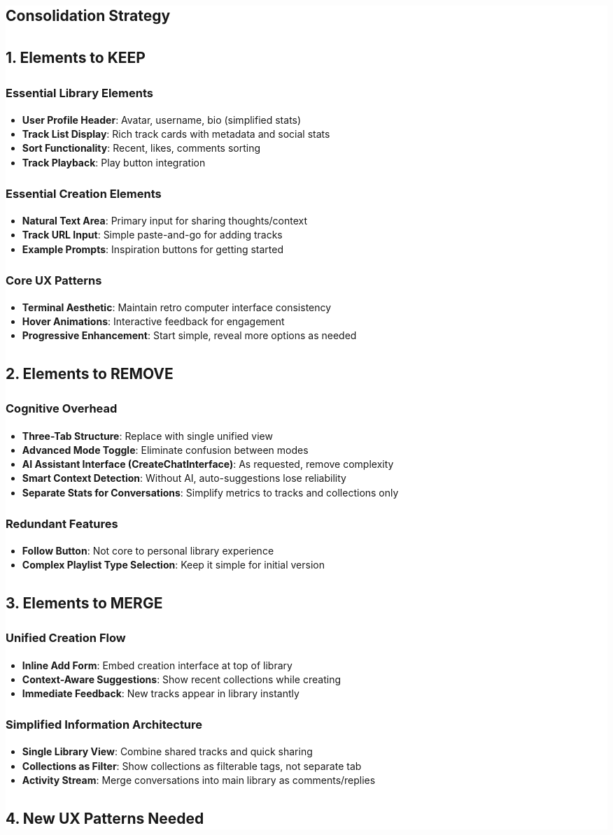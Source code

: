 ## Consolidation Strategy

## 1. Elements to KEEP

### Essential Library Elements
- **User Profile Header**: Avatar, username, bio (simplified stats)
- **Track List Display**: Rich track cards with metadata and social stats
- **Sort Functionality**: Recent, likes, comments sorting
- **Track Playback**: Play button integration

### Essential Creation Elements
- **Natural Text Area**: Primary input for sharing thoughts/context
- **Track URL Input**: Simple paste-and-go for adding tracks
- **Example Prompts**: Inspiration buttons for getting started

### Core UX Patterns
- **Terminal Aesthetic**: Maintain retro computer interface consistency
- **Hover Animations**: Interactive feedback for engagement
- **Progressive Enhancement**: Start simple, reveal more options as needed

## 2. Elements to REMOVE

### Cognitive Overhead
- **Three-Tab Structure**: Replace with single unified view
- **Advanced Mode Toggle**: Eliminate confusion between modes
- **AI Assistant Interface (CreateChatInterface)**: As requested, remove complexity
- **Smart Context Detection**: Without AI, auto-suggestions lose reliability
- **Separate Stats for Conversations**: Simplify metrics to tracks and collections only

### Redundant Features
- **Follow Button**: Not core to personal library experience
- **Complex Playlist Type Selection**: Keep it simple for initial version

## 3. Elements to MERGE

### Unified Creation Flow
- **Inline Add Form**: Embed creation interface at top of library
- **Context-Aware Suggestions**: Show recent collections while creating
- **Immediate Feedback**: New tracks appear in library instantly

### Simplified Information Architecture
- **Single Library View**: Combine shared tracks and quick sharing
- **Collections as Filter**: Show collections as filterable tags, not separate tab
- **Activity Stream**: Merge conversations into main library as comments/replies

## 4. New UX Patterns Needed
